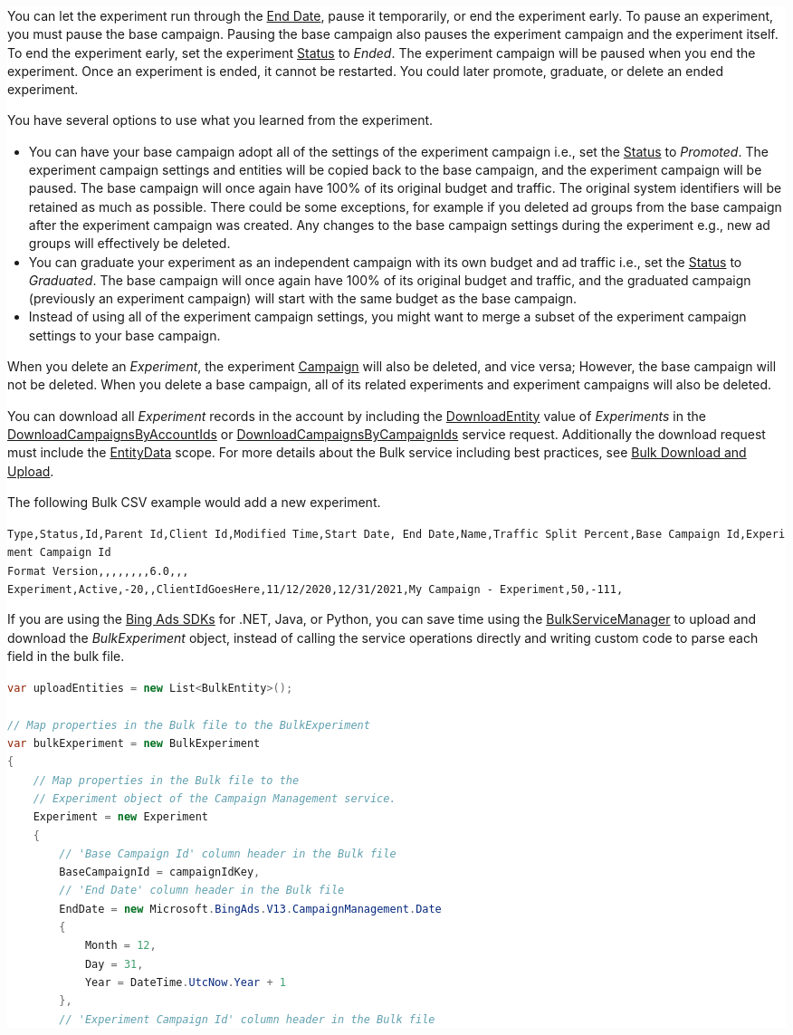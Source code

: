 You can let the experiment run through the [End Date](#enddate), pause it temporarily, or end the experiment early. To pause an experiment, you must pause the base campaign. Pausing the base campaign also pauses the experiment campaign and the experiment itself. To end the experiment early, set the experiment [Status](#status) to *Ended*. The experiment campaign will be paused when you end the experiment. Once an experiment is ended, it cannot be restarted. You could later promote, graduate, or delete an ended experiment. 

You have several options to use what you learned from the experiment. 
- You can have your base campaign adopt all of the settings of the experiment campaign i.e., set the [Status](#status) to *Promoted*. The experiment campaign settings and entities will be copied back to the base campaign, and the experiment campaign will be paused. The base campaign will once again have 100% of its original budget and traffic. The original system identifiers will be retained as much as possible. There could be some exceptions, for example if you deleted ad groups from the base campaign after the experiment campaign was created. Any changes to the base campaign settings during the experiment e.g., new ad groups will effectively be deleted. 
- You can graduate your experiment as an independent campaign with its own budget and ad traffic i.e., set the [Status](#status) to *Graduated*. The base campaign will once again have 100% of its original budget and traffic, and the graduated campaign (previously an experiment campaign) will start with the same budget as the base campaign. 
- Instead of using all of the experiment campaign settings, you might want to merge a subset of the experiment campaign settings to your base campaign. 

When you delete an *Experiment*, the experiment [Campaign](campaign.md) will also be deleted, and vice versa; However, the base campaign will not be deleted. When you delete a base campaign, all of its related experiments and experiment campaigns will also be deleted. 

You can download all *Experiment* records in the account by including the [DownloadEntity](downloadentity.md) value of *Experiments* in the [DownloadCampaignsByAccountIds](downloadcampaignsbyaccountids.md) or [DownloadCampaignsByCampaignIds](downloadcampaignsbycampaignids.md) service request. Additionally the download request must include the [EntityData](datascope.md#entitydata) scope. For more details about the Bulk service including best practices, see [Bulk Download and Upload](../guides/bulk-download-upload.md).

The following Bulk CSV example would add a new experiment. 

```csv
Type,Status,Id,Parent Id,Client Id,Modified Time,Start Date, End Date,Name,Traffic Split Percent,Base Campaign Id,Experiment Campaign Id
Format Version,,,,,,,,6.0,,,
Experiment,Active,-20,,ClientIdGoesHere,11/12/2020,12/31/2021,My Campaign - Experiment,50,-111,
```

If you are using the [Bing Ads SDKs](../guides/client-libraries.md) for .NET, Java, or Python, you can save time using the [BulkServiceManager](../guides/sdk-bulk-service-manager.md) to upload and download the *BulkExperiment* object, instead of calling the service operations directly and writing custom code to parse each field in the bulk file. 

```csharp
var uploadEntities = new List<BulkEntity>();

// Map properties in the Bulk file to the BulkExperiment
var bulkExperiment = new BulkExperiment
{  
    // Map properties in the Bulk file to the 
    // Experiment object of the Campaign Management service.
    Experiment = new Experiment
    {
        // 'Base Campaign Id' column header in the Bulk file
        BaseCampaignId = campaignIdKey,
        // 'End Date' column header in the Bulk file
        EndDate = new Microsoft.BingAds.V13.CampaignManagement.Date
        {
            Month = 12,
            Day = 31,
            Year = DateTime.UtcNow.Year + 1
        },
        // 'Experiment Campaign Id' column header in the Bulk file
```